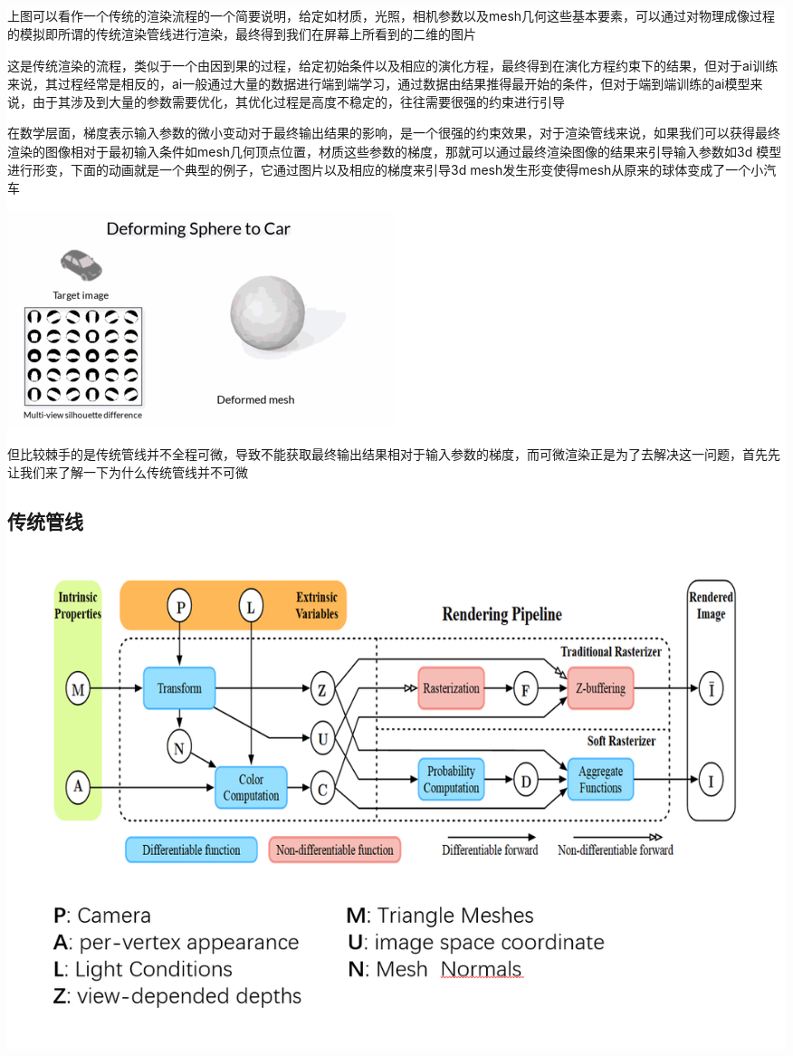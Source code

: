 上图可以看作一个传统的渲染流程的一个简要说明，给定如材质，光照，相机参数以及mesh几何这些基本要素，可以通过对物理成像过程的模拟即所谓的传统渲染管线进行渲染，最终得到我们在屏幕上所看到的二维的图片

这是传统渲染的流程，类似于一个由因到果的过程，给定初始条件以及相应的演化方程，最终得到在演化方程约束下的结果，但对于ai训练来说，其过程经常是相反的，ai一般通过大量的数据进行端到端学习，通过数据由结果推得最开始的条件，但对于端到端训练的ai模型来说，由于其涉及到大量的参数需要优化，其优化过程是高度不稳定的，往往需要很强的约束进行引导

在数学层面，梯度表示输入参数的微小变动对于最终输出结果的影响，是一个很强的约束效果，对于渲染管线来说，如果我们可以获得最终渲染的图像相对于最初输入条件如mesh几何顶点位置，材质这些参数的梯度，那就可以通过最终渲染图像的结果来引导输入参数如3d 模型进行形变，下面的动画就是一个典型的例子，它通过图片以及相应的梯度来引导3d mesh发生形变使得mesh从原来的球体变成了一个小汽车

![通过梯度引导的mesh网格形变](./assets/2024-9-29/sphere_to_car.gif)

但比较棘手的是传统管线并不全程可微，导致不能获取最终输出结果相对于输入参数的梯度，而可微渲染正是为了去解决这一问题，首先先让我们来了解一下为什么传统管线并不可微
## 传统管线

![渲染管线概要](./assets/2024-9-29/traditional_pipeline.png)
